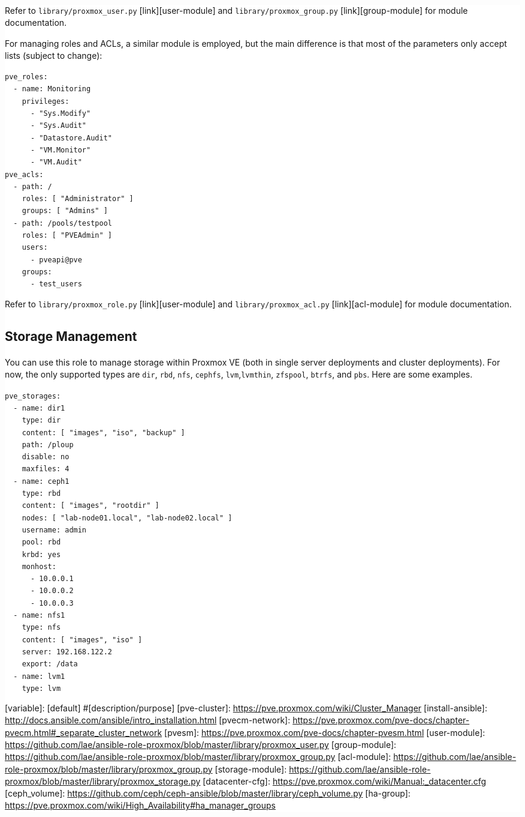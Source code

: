 ```
```

Refer to `library/proxmox_user.py` [link][user-module] and
`library/proxmox_group.py` [link][group-module] for module documentation.

For managing roles and ACLs, a similar module is employed, but the main
difference is that most of the parameters only accept lists (subject to
change):

```
pve_roles:
  - name: Monitoring
    privileges:
      - "Sys.Modify"
      - "Sys.Audit"
      - "Datastore.Audit"
      - "VM.Monitor"
      - "VM.Audit"
pve_acls:
  - path: /
    roles: [ "Administrator" ]
    groups: [ "Admins" ]
  - path: /pools/testpool
    roles: [ "PVEAdmin" ]
    users:
      - pveapi@pve
    groups:
      - test_users
```

Refer to `library/proxmox_role.py` [link][user-module] and
`library/proxmox_acl.py` [link][acl-module] for module documentation.

## Storage Management

You can use this role to manage storage within Proxmox VE (both in
single server deployments and cluster deployments). For now, the only supported
types are `dir`, `rbd`, `nfs`, `cephfs`, `lvm`,`lvmthin`, `zfspool`, `btrfs`,
and `pbs`. Here are some examples.

```
pve_storages:
  - name: dir1
    type: dir
    content: [ "images", "iso", "backup" ]
    path: /ploup
    disable: no
    maxfiles: 4
  - name: ceph1
    type: rbd
    content: [ "images", "rootdir" ]
    nodes: [ "lab-node01.local", "lab-node02.local" ]
    username: admin
    pool: rbd
    krbd: yes
    monhost:
      - 10.0.0.1
      - 10.0.0.2
      - 10.0.0.3
  - name: nfs1
    type: nfs
    content: [ "images", "iso" ]
    server: 192.168.122.2
    export: /data
  - name: lvm1
    type: lvm
```

[variable]: [default] #[description/purpose]
[pve-cluster]: https://pve.proxmox.com/wiki/Cluster_Manager
[install-ansible]: http://docs.ansible.com/ansible/intro_installation.html
[pvecm-network]: https://pve.proxmox.com/pve-docs/chapter-pvecm.html#_separate_cluster_network
[pvesm]: https://pve.proxmox.com/pve-docs/chapter-pvesm.html
[user-module]: https://github.com/lae/ansible-role-proxmox/blob/master/library/proxmox_user.py
[group-module]: https://github.com/lae/ansible-role-proxmox/blob/master/library/proxmox_group.py
[acl-module]: https://github.com/lae/ansible-role-proxmox/blob/master/library/proxmox_group.py
[storage-module]: https://github.com/lae/ansible-role-proxmox/blob/master/library/proxmox_storage.py
[datacenter-cfg]: https://pve.proxmox.com/wiki/Manual:_datacenter.cfg
[ceph_volume]: https://github.com/ceph/ceph-ansible/blob/master/library/ceph_volume.py
[ha-group]: https://pve.proxmox.com/wiki/High_Availability#ha_manager_groups